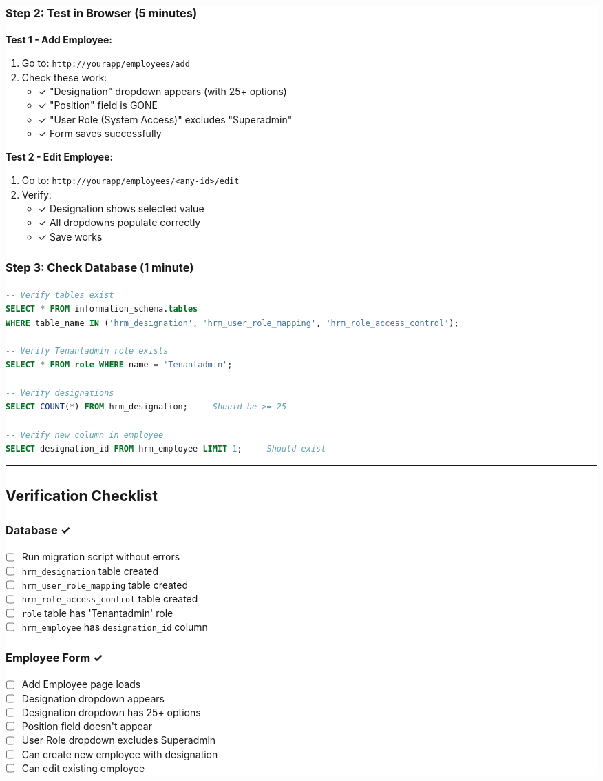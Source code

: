 ### Step 2: Test in Browser (5 minutes)

**Test 1 - Add Employee:**
1. Go to: `http://yourapp/employees/add`
2. Check these work:
   - ✓ "Designation" dropdown appears (with 25+ options)
   - ✓ "Position" field is GONE
   - ✓ "User Role (System Access)" excludes "Superadmin"
   - ✓ Form saves successfully

**Test 2 - Edit Employee:**
1. Go to: `http://yourapp/employees/<any-id>/edit`
2. Verify:
   - ✓ Designation shows selected value
   - ✓ All dropdowns populate correctly
   - ✓ Save works

### Step 3: Check Database (1 minute)
```sql
-- Verify tables exist
SELECT * FROM information_schema.tables 
WHERE table_name IN ('hrm_designation', 'hrm_user_role_mapping', 'hrm_role_access_control');

-- Verify Tenantadmin role exists
SELECT * FROM role WHERE name = 'Tenantadmin';

-- Verify designations
SELECT COUNT(*) FROM hrm_designation;  -- Should be >= 25

-- Verify new column in employee
SELECT designation_id FROM hrm_employee LIMIT 1;  -- Should exist
```

---

## Verification Checklist

### Database ✓
- [ ] Run migration script without errors
- [ ] `hrm_designation` table created
- [ ] `hrm_user_role_mapping` table created  
- [ ] `hrm_role_access_control` table created
- [ ] `role` table has 'Tenantadmin' role
- [ ] `hrm_employee` has `designation_id` column

### Employee Form ✓
- [ ] Add Employee page loads
- [ ] Designation dropdown appears
- [ ] Designation dropdown has 25+ options
- [ ] Position field doesn't appear
- [ ] User Role dropdown excludes Superadmin
- [ ] Can create new employee with designation
- [ ] Can edit existing employee
